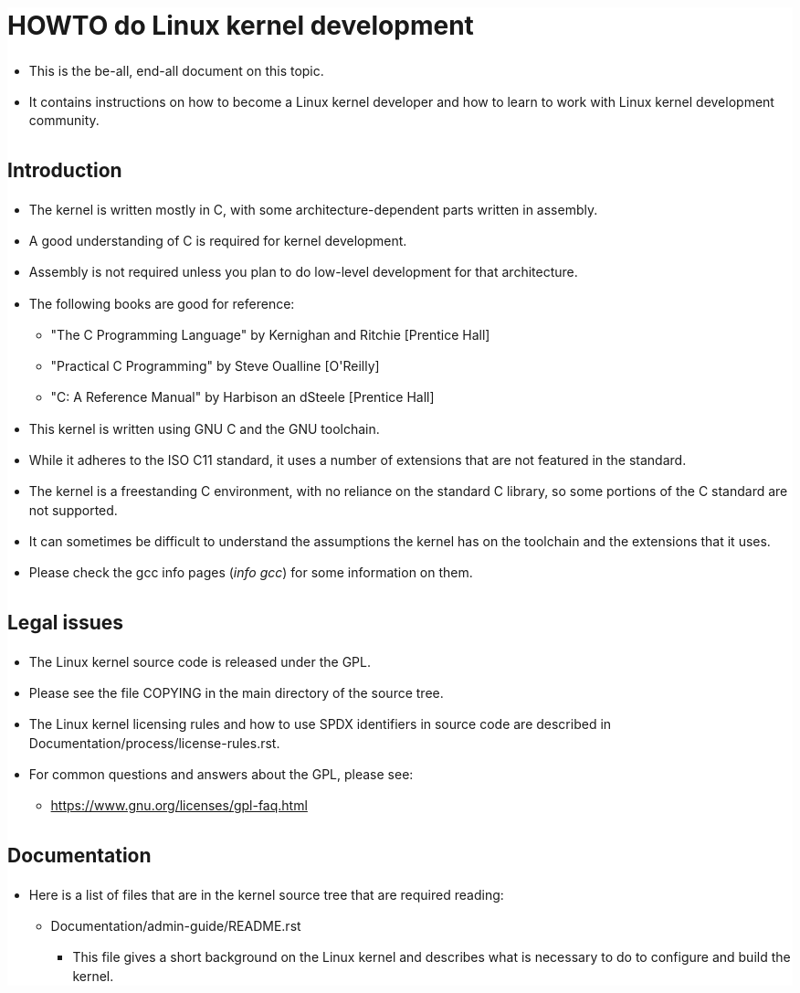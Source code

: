 # HOWTO do Linux kernel development

- This is the be-all, end-all document on this topic.

- It contains instructions on how to become a Linux kernel developer and how to learn to work with Linux kernel development community.

## Introduction

- The kernel is written mostly in C, with some architecture-dependent parts written in assembly.

- A good understanding of C is required for kernel development.

- Assembly is not required unless you plan to do low-level development for that architecture.

- The following books are good for reference:

    - "The C Programming Language" by Kernighan and Ritchie [Prentice Hall]

    - "Practical C Programming" by Steve Oualline [O'Reilly]

    - "C: A Reference Manual" by Harbison an dSteele [Prentice Hall]

- This kernel is written using GNU C and the GNU toolchain.

- While it adheres to the ISO C11 standard, it uses a number of extensions that are not featured in the standard.

- The kernel is a freestanding C environment, with no reliance on the standard C library, so some portions of the C standard are not supported.

- It can sometimes be difficult to understand the assumptions the kernel has on the toolchain and the extensions that it uses.

- Please check the gcc info pages (*info gcc*) for some information on them.

## Legal issues

- The Linux kernel source code is released under the GPL.

- Please see the file COPYING in the main directory of the source tree.

- The Linux kernel licensing rules and how to use SPDX identifiers in source code are described in Documentation/process/license-rules.rst.

- For common questions and answers about the GPL, please see:

    - https://www.gnu.org/licenses/gpl-faq.html

## Documentation

- Here is a list of files that are in the kernel source tree that are required reading:

    - Documentation/admin-guide/README.rst

        - This file gives a short background on the Linux kernel and describes what is necessary to do to configure and build the kernel.
